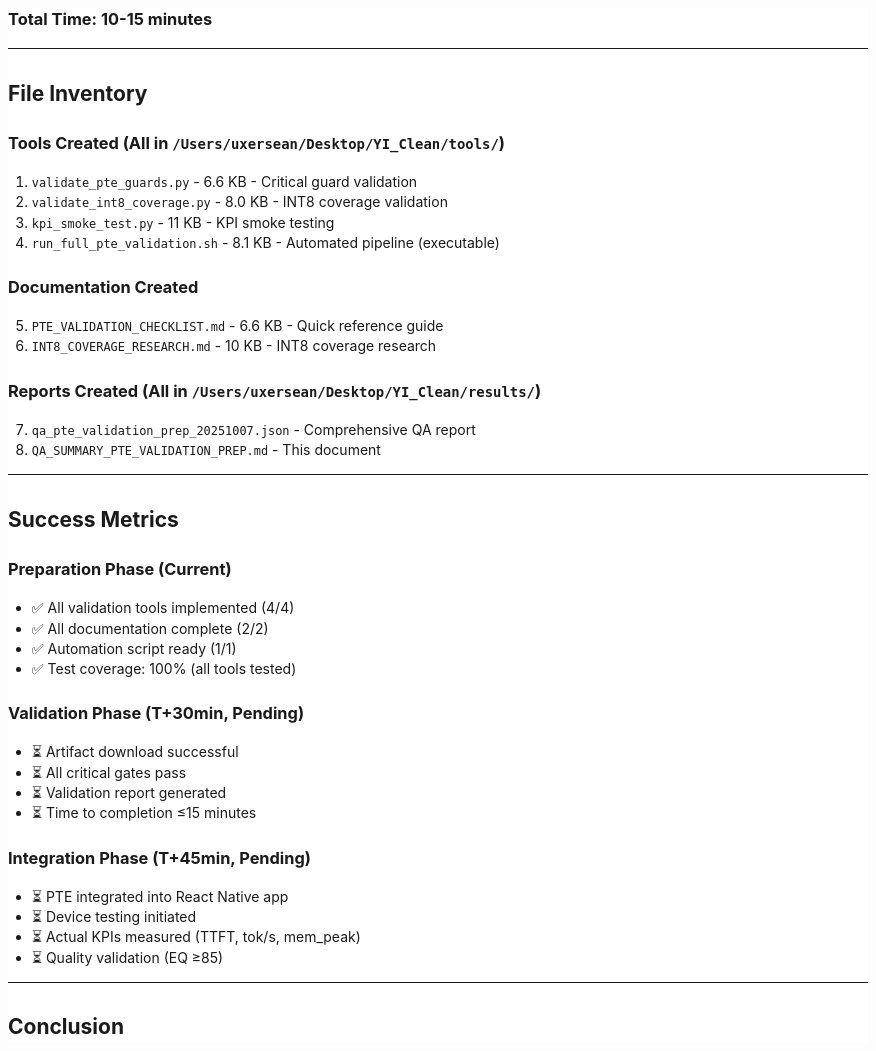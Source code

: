### Total Time: 10-15 minutes

---

## File Inventory

### Tools Created (All in `/Users/uxersean/Desktop/YI_Clean/tools/`)
1. `validate_pte_guards.py` - 6.6 KB - Critical guard validation
2. `validate_int8_coverage.py` - 8.0 KB - INT8 coverage validation
3. `kpi_smoke_test.py` - 11 KB - KPI smoke testing
4. `run_full_pte_validation.sh` - 8.1 KB - Automated pipeline (executable)

### Documentation Created
5. `PTE_VALIDATION_CHECKLIST.md` - 6.6 KB - Quick reference guide
6. `INT8_COVERAGE_RESEARCH.md` - 10 KB - INT8 coverage research

### Reports Created (All in `/Users/uxersean/Desktop/YI_Clean/results/`)
7. `qa_pte_validation_prep_20251007.json` - Comprehensive QA report
8. `QA_SUMMARY_PTE_VALIDATION_PREP.md` - This document

---

## Success Metrics

### Preparation Phase (Current)
- ✅ All validation tools implemented (4/4)
- ✅ All documentation complete (2/2)
- ✅ Automation script ready (1/1)
- ✅ Test coverage: 100% (all tools tested)

### Validation Phase (T+30min, Pending)
- ⏳ Artifact download successful
- ⏳ All critical gates pass
- ⏳ Validation report generated
- ⏳ Time to completion ≤15 minutes

### Integration Phase (T+45min, Pending)
- ⏳ PTE integrated into React Native app
- ⏳ Device testing initiated
- ⏳ Actual KPIs measured (TTFT, tok/s, mem_peak)
- ⏳ Quality validation (EQ ≥85)

---

## Conclusion

